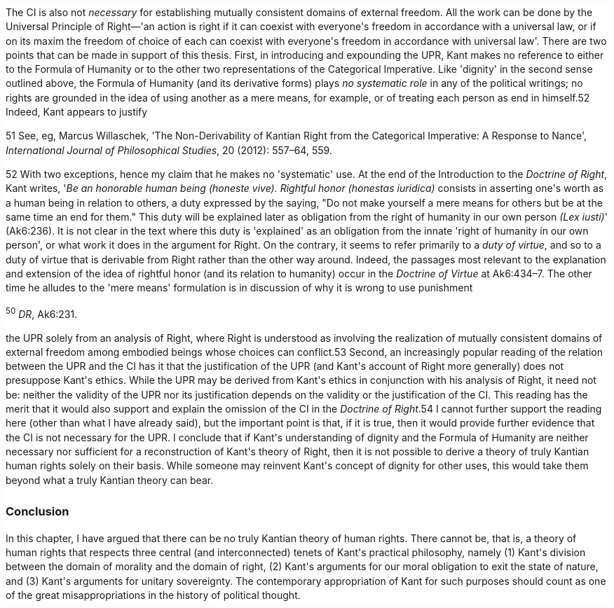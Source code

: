 The CI is also not *necessary* for establishing mutually consistent domains of external freedom. All the work can be done by the Universal Principle of Right—'an action is right if it can coexist with everyone's freedom in accordance with a universal law, or if on its maxim the freedom of choice of each can coexist with everyone's freedom in accordance with universal law'. There are two points that can be made in support of this thesis. First, in introducing and expounding the UPR, Kant makes no reference to either to the Formula of Humanity or to the other two representations of the Categorical Imperative. Like 'dignity' in the second sense outlined above, the Formula of Humanity (and its derivative forms) plays *no systematic role* in any of the political writings; no rights are grounded in the idea of using another as a mere means, for example, or of treating each person as end in himself.52 Indeed, Kant appears to justify

51 See, eg, Marcus Willaschek, 'The Non-Derivability of Kantian Right from the Categorical Imperative: A Response to Nance', *International Journal of Philosophical Studies*, 20 (2012): 557–64, 559.

52 With two exceptions, hence my claim that he makes no 'systematic' use. At the end of the Introduction to the *Doctrine of Right*, Kant writes, '*Be an honorable human being (honeste vive). Rightful honor (honestas iuridica)* consists in asserting one's worth as a human being in relation to others, a duty expressed by the saying, "Do not make yourself a mere means for others but be at the same time an end for them." This duty will be explained later as obligation from the right of humanity in our own person *(Lex iusti)*' (Ak6:236). It is not clear in the text where this duty is 'explained' as an obligation from the innate 'right of humanity in our own person', or what work it does in the argument for Right. On the contrary, it seems to refer primarily to a *duty of virtue*, and so to a duty of virtue that is derivable from Right rather than the other way around. Indeed, the passages most relevant to the explanation and extension of the idea of rightful honor (and its relation to humanity) occur in the *Doctrine of Virtue* at Ak6:434–7. The other time he alludes to the 'mere means' formulation is in discussion of why it is wrong to use punishment

<sup>50</sup> *DR*, Ak6:231.

the UPR solely from an analysis of Right, where Right is understood as involving the realization of mutually consistent domains of external freedom among embodied beings whose choices can conflict.53 Second, an increasingly popular reading of the relation between the UPR and the CI has it that the justification of the UPR (and Kant's account of Right more generally) does not presuppose Kant's ethics. While the UPR may be derived from Kant's ethics in conjunction with his analysis of Right, it need not be: neither the validity of the UPR nor its justification depends on the validity or the justification of the CI. This reading has the merit that it would also support and explain the omission of the CI in the *Doctrine of Right*.54 I cannot further support the reading here (other than what I have already said), but the important point is that, if it is true, then it would provide further evidence that the CI is not necessary for the UPR. I conclude that if Kant's understanding of dignity and the Formula of Humanity are neither necessary nor sufficient for a reconstruction of Kant's theory of Right, then it is not possible to derive a theory of truly Kantian human rights solely on their basis. While someone may reinvent Kant's concept of dignity for other uses, this would take them beyond what a truly Kantian theory can bear.

### **Conclusion**

In this chapter, I have argued that there can be no truly Kantian theory of human rights. There cannot be, that is, a theory of human rights that respects three central (and interconnected) tenets of Kant's practical philosophy, namely (1) Kant's division between the domain of morality and the domain of right, (2) Kant's arguments for our moral obligation to exit the state of nature, and (3) Kant's arguments for unitary sovereignty. The contemporary appropriation of Kant for such purposes should count as one of the great misappropriations in the history of political thought.
